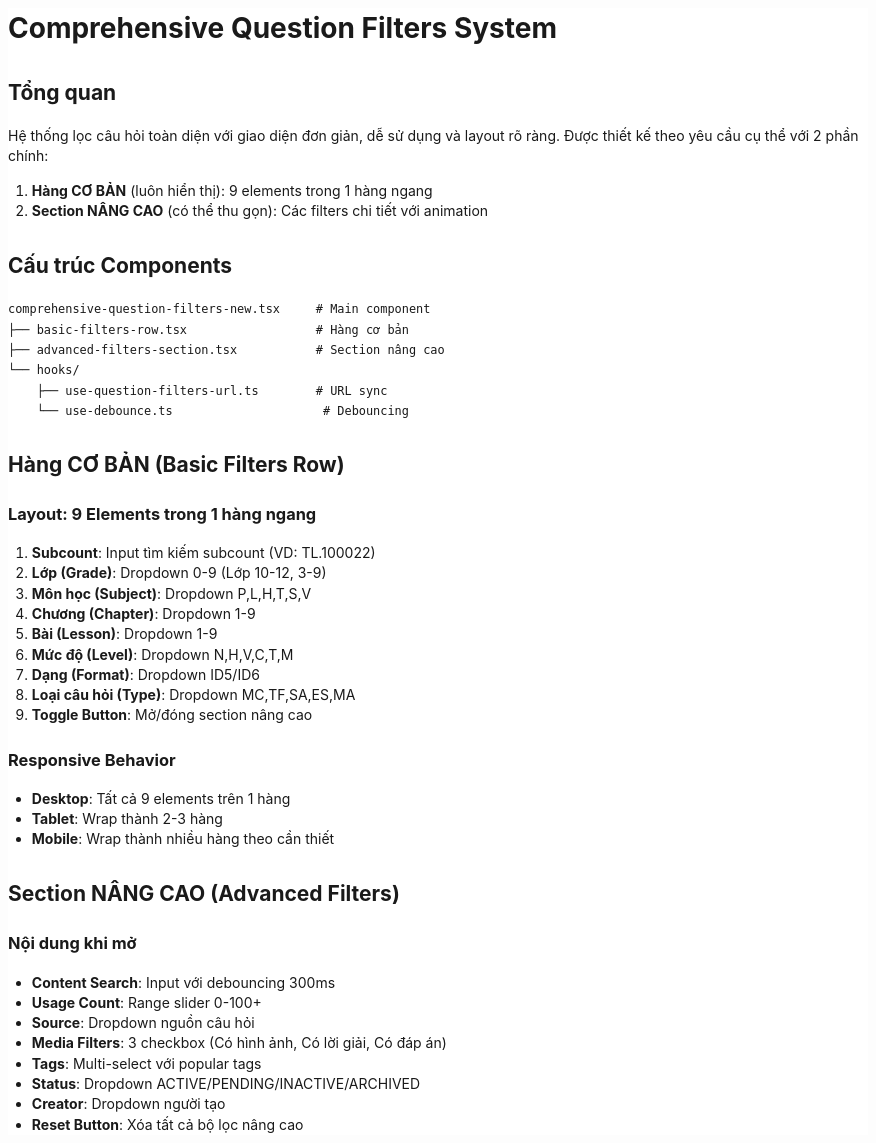 # Comprehensive Question Filters System

## Tổng quan

Hệ thống lọc câu hỏi toàn diện với giao diện đơn giản, dễ sử dụng và layout rõ ràng. Được thiết kế theo yêu cầu cụ thể với 2 phần chính:

1. **Hàng CƠ BẢN** (luôn hiển thị): 9 elements trong 1 hàng ngang
2. **Section NÂNG CAO** (có thể thu gọn): Các filters chi tiết với animation

## Cấu trúc Components

```
comprehensive-question-filters-new.tsx     # Main component
├── basic-filters-row.tsx                  # Hàng cơ bản
├── advanced-filters-section.tsx           # Section nâng cao
└── hooks/
    ├── use-question-filters-url.ts        # URL sync
    └── use-debounce.ts                     # Debouncing
```

## Hàng CƠ BẢN (Basic Filters Row)

### Layout: 9 Elements trong 1 hàng ngang

1. **Subcount**: Input tìm kiếm subcount (VD: TL.100022)
2. **Lớp (Grade)**: Dropdown 0-9 (Lớp 10-12, 3-9)
3. **Môn học (Subject)**: Dropdown P,L,H,T,S,V
4. **Chương (Chapter)**: Dropdown 1-9
5. **Bài (Lesson)**: Dropdown 1-9
6. **Mức độ (Level)**: Dropdown N,H,V,C,T,M
7. **Dạng (Format)**: Dropdown ID5/ID6
8. **Loại câu hỏi (Type)**: Dropdown MC,TF,SA,ES,MA
9. **Toggle Button**: Mở/đóng section nâng cao

### Responsive Behavior

- **Desktop**: Tất cả 9 elements trên 1 hàng
- **Tablet**: Wrap thành 2-3 hàng
- **Mobile**: Wrap thành nhiều hàng theo cần thiết

## Section NÂNG CAO (Advanced Filters)

### Nội dung khi mở

- **Content Search**: Input với debouncing 300ms
- **Usage Count**: Range slider 0-100+
- **Source**: Dropdown nguồn câu hỏi
- **Media Filters**: 3 checkbox (Có hình ảnh, Có lời giải, Có đáp án)
- **Tags**: Multi-select với popular tags
- **Status**: Dropdown ACTIVE/PENDING/INACTIVE/ARCHIVED
- **Creator**: Dropdown người tạo
- **Reset Button**: Xóa tất cả bộ lọc nâng cao
